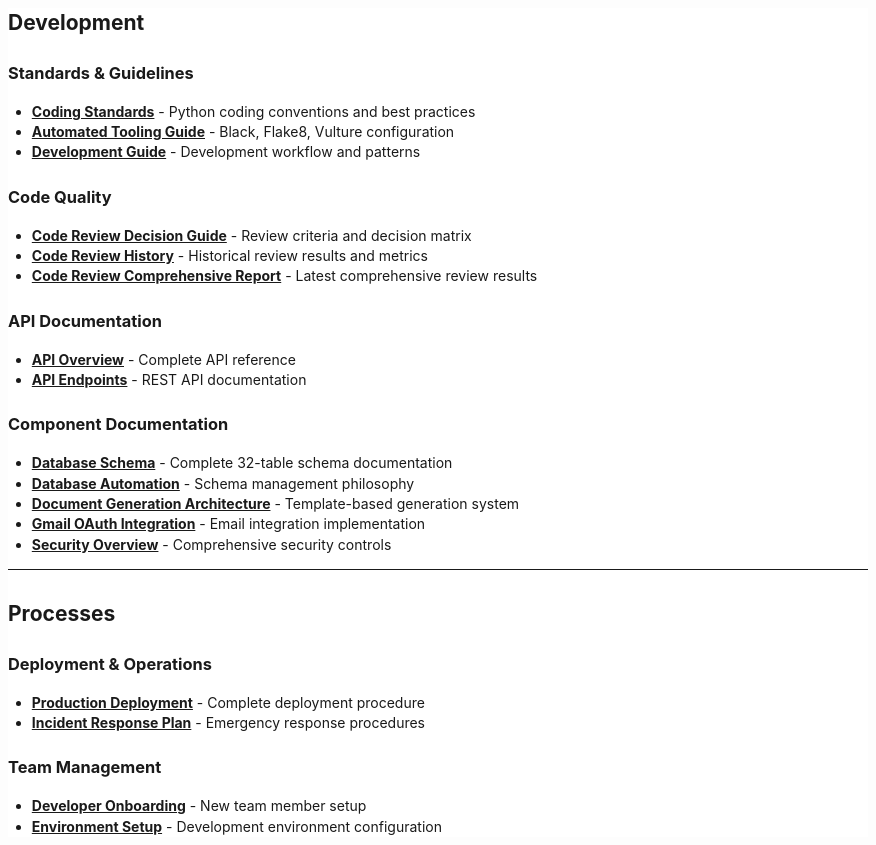 
## Development

### Standards & Guidelines
- **[Coding Standards](../development/standards/CODING_STANDARDS.md)** - Python coding conventions and best practices
- **[Automated Tooling Guide](../development/standards/AUTOMATED_TOOLING_GUIDE.md)** - Black, Flake8, Vulture configuration
- **[Development Guide](../development/DEVELOPMENT_GUIDE.md)** - Development workflow and patterns

### Code Quality
- **[Code Review Decision Guide](../development/code_quality/CODE_REVIEW_DECISION_GUIDE.md)** - Review criteria and decision matrix
- **[Code Review History](../development/code_quality/CODE_REVIEW_HISTORY.md)** - Historical review results and metrics
- **[Code Review Comprehensive Report](../development/code_quality/code_review_comprehensive.md)** - Latest comprehensive review results

### API Documentation
- **[API Overview](../development/API_DOCUMENTATION.md)** - Complete API reference
- **[API Endpoints](../api/README.md)** - REST API documentation

### Component Documentation
- **[Database Schema](../component_docs/database/database_schema.md)** - Complete 32-table schema documentation
- **[Database Automation](../component_docs/database/database_schema_automation.md)** - Schema management philosophy
- **[Document Generation Architecture](../component_docs/document_generation/document_generation_architecture.md)** - Template-based generation system
- **[Gmail OAuth Integration](../component_docs/gmail_oauth_integration.md)** - Email integration implementation
- **[Security Overview](../component_docs/security/security_overview.md)** - Comprehensive security controls

---

## Processes

### Deployment & Operations
- **[Production Deployment](../processes/deployment/production_deployment.md)** - Complete deployment procedure
- **[Incident Response Plan](../processes/incident_response/incident_response_plan.md)** - Emergency response procedures

### Team Management
- **[Developer Onboarding](../processes/onboarding/developer_onboarding.md)** - New team member setup
- **[Environment Setup](../processes/onboarding/environment_setup.md)** - Development environment configuration
